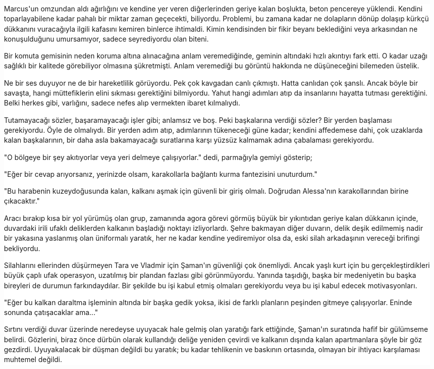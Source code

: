 Marcus\'un omzundan aldı ağırlığını ve kendine yer veren diğerlerinden
geriye kalan boşlukta, beton pencereye yüklendi. Kendini toparlayabilene
kadar pahalı bir miktar zaman geçecekti, biliyordu. Problemi, bu zamana
kadar ne dolapların dönüp dolaşıp kürkçü dükkanını vuracağıyla ilgili
kafasını kemiren binlerce ihtimaldi. Kimin kendisinden bir fikir beyanı
beklediğini veya arkasından ne konuşulduğunu umursamıyor, sadece
seyrediyordu olan biteni.

Bir komuta gemisinin neden koruma altına alınacağına anlam
veremediğinde, geminin altındaki hızlı akıntıyı fark etti. O kadar uzağı
sağlıklı bir kalitede görebiliyor olmasına şükretmişti. Anlam veremediği
bu görüntü hakkında ne düşüneceğini bilemeden üstelik.

Ne bir ses duyuyor ne de bir hareketlilik görüyordu. Pek çok kavgadan
canlı çıkmıştı. Hatta canlıdan çok şanslı. Ancak böyle bir savaşta,
hangi müttefiklerin elini sıkması gerektiğini bilmiyordu. Yahut hangi
adımları atıp da insanlarını hayatta tutması gerektiğini. Belki herkes
gibi, varlığını, sadece nefes alıp vermekten ibaret kılmalıydı.

Tutamayacağı sözler, başaramayacağı işler gibi; anlamsız ve boş. Peki
başkalarına verdiği sözler? Bir yerden başlaması gerekiyordu. Öyle de
olmalıydı. Bir yerden adım atıp, adımlarının tükeneceği güne kadar;
kendini affedemese dahi, çok uzaklarda kalan başkalarının, bir daha asla
bakamayacağı suratlarına karşı yüzsüz kalmamak adına çabalaması
gerekiyordu.

"O bölgeye bir şey akıtıyorlar veya yeri delmeye çalışıyorlar." dedi,
parmağıyla gemiyi gösterip;

"Eğer bir cevap arıyorsanız, yerinizde olsam, karakollarla bağlantı
kurma fantezisini unuturdum."

"Bu harabenin kuzeydoğusunda kalan, kalkanı aşmak için güvenli bir giriş
olmalı. Doğrudan Alessa\'nın karakollarından birine çıkacaktır."

Aracı bırakıp kısa bir yol yürümüş olan grup, zamanında agora görevi
görmüş büyük bir yıkıntıdan geriye kalan dükkanın içinde, duvardaki
irili ufaklı deliklerden kalkanın başladığı noktayı izliyorlardı. Şehre
bakmayan diğer duvarın, delik deşik edilmemiş nadir bir yakasına
yaslanmış olan üniformalı yaratık, her ne kadar kendine yediremiyor olsa
da, eski silah arkadaşının vereceği brifingi bekliyordu.

Silahlarını ellerinden düşürmeyen Tara ve Vladmir için Şaman\'ın
güvenliği çok önemliydi. Ancak yaşlı kurt için bu gerçekleştirdikleri
büyük çaplı ufak operasyon, uzatılmış bir plandan fazlası gibi
görünmüyordu. Yanında taşıdığı, başka bir medeniyetin bu başka bireyleri
de durumun farkındaydılar. Bir şekilde bu işi kabul etmiş olmaları
gerekiyordu veya bu işi kabul edecek motivasyonları.

"Eğer bu kalkan daraltma işleminin altında bir başka gedik yoksa, ikisi
de farklı planların peşinden gitmeye çalışıyorlar. Eninde sonunda
çatışacaklar ama\..."

Sırtını verdiği duvar üzerinde neredeyse uyuyacak hale gelmiş olan
yaratığı fark ettiğinde, Şaman\'ın suratında hafif bir gülümseme
belirdi. Gözlerini, biraz önce dürbün olarak kullandığı deliğe yeniden
çevirdi ve kalkanın dışında kalan apartmanlara şöyle bir göz gezdirdi.
Uyuyakalacak bir düşman değildi bu yaratık; bu kadar tehlikenin ve
baskının ortasında, olmayan bir ihtiyacı karşılaması muhtemel değildi.
